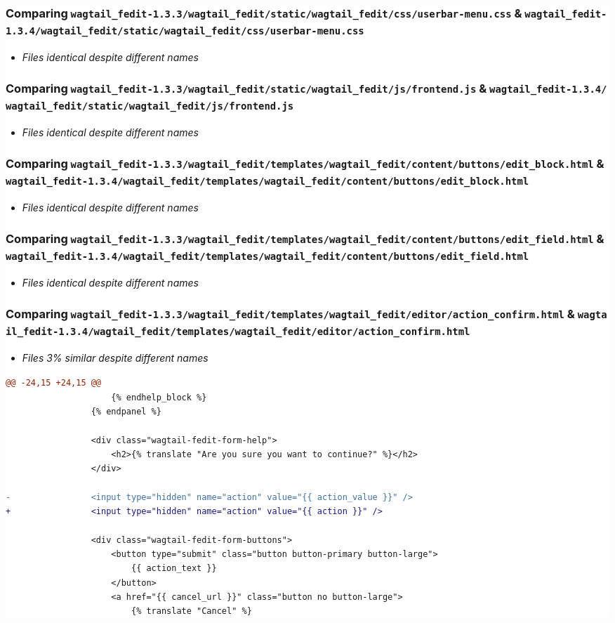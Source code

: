 ### Comparing `wagtail_fedit-1.3.3/wagtail_fedit/static/wagtail_fedit/css/userbar-menu.css` & `wagtail_fedit-1.3.4/wagtail_fedit/static/wagtail_fedit/css/userbar-menu.css`

 * *Files identical despite different names*

### Comparing `wagtail_fedit-1.3.3/wagtail_fedit/static/wagtail_fedit/js/frontend.js` & `wagtail_fedit-1.3.4/wagtail_fedit/static/wagtail_fedit/js/frontend.js`

 * *Files identical despite different names*

### Comparing `wagtail_fedit-1.3.3/wagtail_fedit/templates/wagtail_fedit/content/buttons/edit_block.html` & `wagtail_fedit-1.3.4/wagtail_fedit/templates/wagtail_fedit/content/buttons/edit_block.html`

 * *Files identical despite different names*

### Comparing `wagtail_fedit-1.3.3/wagtail_fedit/templates/wagtail_fedit/content/buttons/edit_field.html` & `wagtail_fedit-1.3.4/wagtail_fedit/templates/wagtail_fedit/content/buttons/edit_field.html`

 * *Files identical despite different names*

### Comparing `wagtail_fedit-1.3.3/wagtail_fedit/templates/wagtail_fedit/editor/action_confirm.html` & `wagtail_fedit-1.3.4/wagtail_fedit/templates/wagtail_fedit/editor/action_confirm.html`

 * *Files 3% similar despite different names*

```diff
@@ -24,15 +24,15 @@
                     {% endhelp_block %}
                 {% endpanel %}
 
                 <div class="wagtail-fedit-form-help">
                     <h2>{% translate "Are you sure you want to continue?" %}</h2>
                 </div>
 
-                <input type="hidden" name="action" value="{{ action_value }}" />
+                <input type="hidden" name="action" value="{{ action }}" />
 
                 <div class="wagtail-fedit-form-buttons">
                     <button type="submit" class="button button-primary button-large">
                         {{ action_text }}
                     </button>
                     <a href="{{ cancel_url }}" class="button no button-large">
                         {% translate "Cancel" %}
```
